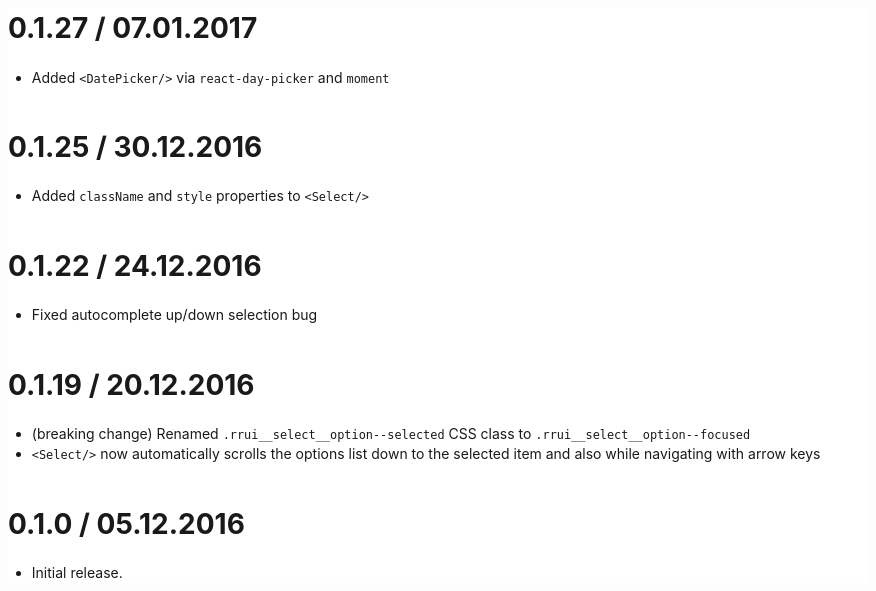 0.1.27 / 07.01.2017
===================

  * Added `<DatePicker/>` via `react-day-picker` and `moment`

0.1.25 / 30.12.2016
===================

  * Added `className` and `style` properties to `<Select/>`

0.1.22 / 24.12.2016
===================

  * Fixed autocomplete up/down selection bug

0.1.19 / 20.12.2016
===================

  * (breaking change) Renamed `.rrui__select__option--selected` CSS class to `.rrui__select__option--focused`
  * `<Select/>` now automatically scrolls the options list down to the selected item and also while navigating with arrow keys

0.1.0 / 05.12.2016
==================

  * Initial release.